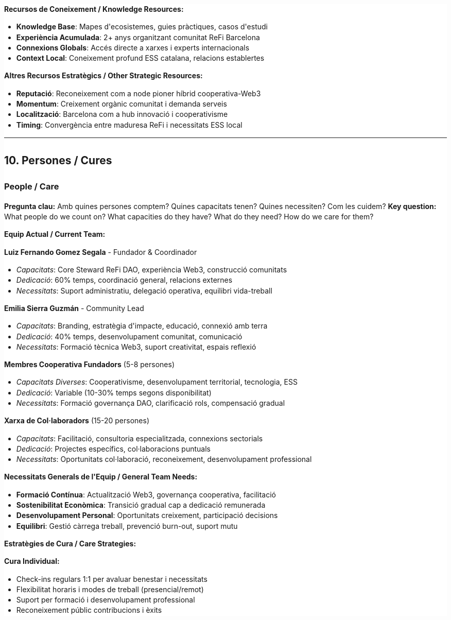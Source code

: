 **Recursos de Coneixement / Knowledge Resources:**
- **Knowledge Base**: Mapes d'ecosistemes, guies pràctiques, casos d'estudi
- **Experiència Acumulada**: 2+ anys organitzant comunitat ReFi Barcelona
- **Connexions Globals**: Accés directe a xarxes i experts internacionals
- **Context Local**: Coneixement profund ESS catalana, relacions establertes

**Altres Recursos Estratègics / Other Strategic Resources:**
- **Reputació**: Reconeixement com a node pioner híbrid cooperativa-Web3
- **Momentum**: Creixement orgànic comunitat i demanda serveis
- **Localització**: Barcelona com a hub innovació i cooperativisme
- **Timing**: Convergència entre maduresa ReFi i necessitats ESS local

---

## 10. Persones / Cures
### People / Care

**Pregunta clau:** Amb quines persones comptem? Quines capacitats tenen? Quines necessiten? Com les cuidem?
**Key question:** What people do we count on? What capacities do they have? What do they need? How do we care for them?

**Equip Actual / Current Team:**

**Luiz Fernando Gomez Segala** - Fundador & Coordinador
- *Capacitats*: Core Steward ReFi DAO, experiència Web3, construcció comunitats
- *Dedicació*: 60% temps, coordinació general, relacions externes
- *Necessitats*: Suport administratiu, delegació operativa, equilibri vida-treball

**Emilia Sierra Guzmán** - Community Lead
- *Capacitats*: Branding, estratègia d'impacte, educació, connexió amb terra
- *Dedicació*: 40% temps, desenvolupament comunitat, comunicació
- *Necessitats*: Formació tècnica Web3, suport creativitat, espais reflexió

**Membres Cooperativa Fundadors** (5-8 persones)
- *Capacitats Diverses*: Cooperativisme, desenvolupament territorial, tecnologia, ESS
- *Dedicació*: Variable (10-30% temps segons disponibilitat)
- *Necessitats*: Formació governança DAO, clarificació rols, compensació gradual

**Xarxa de Col·laboradors** (15-20 persones)
- *Capacitats*: Facilitació, consultoria especialitzada, connexions sectorials
- *Dedicació*: Projectes específics, col·laboracions puntuals
- *Necessitats*: Oportunitats col·laboració, reconeixement, desenvolupament professional

**Necessitats Generals de l'Equip / General Team Needs:**
- **Formació Contínua**: Actualització Web3, governança cooperativa, facilitació
- **Sostenibilitat Econòmica**: Transició gradual cap a dedicació remunerada
- **Desenvolupament Personal**: Oportunitats creixement, participació decisions
- **Equilibri**: Gestió càrrega treball, prevenció burn-out, suport mutu

**Estratègies de Cura / Care Strategies:**

**Cura Individual:**
- Check-ins regulars 1:1 per avaluar benestar i necessitats
- Flexibilitat horaris i modes de treball (presencial/remot)
- Suport per formació i desenvolupament professional
- Reconeixement públic contribucions i èxits
